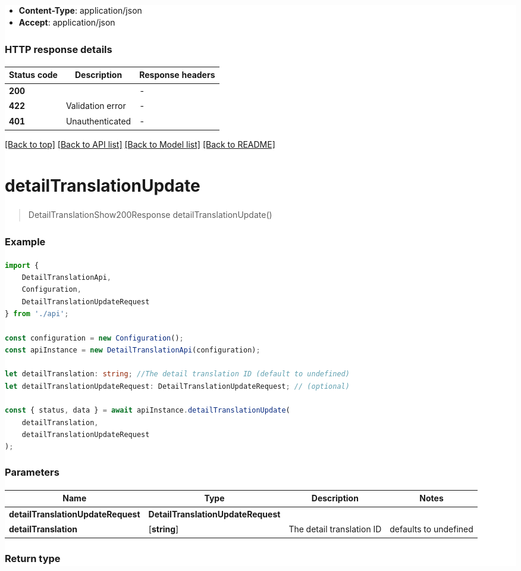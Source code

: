  - **Content-Type**: application/json
 - **Accept**: application/json


### HTTP response details
| Status code | Description | Response headers |
|-------------|-------------|------------------|
|**200** |  |  -  |
|**422** | Validation error |  -  |
|**401** | Unauthenticated |  -  |

[[Back to top]](#) [[Back to API list]](../README.md#documentation-for-api-endpoints) [[Back to Model list]](../README.md#documentation-for-models) [[Back to README]](../README.md)

# **detailTranslationUpdate**
> DetailTranslationShow200Response detailTranslationUpdate()


### Example

```typescript
import {
    DetailTranslationApi,
    Configuration,
    DetailTranslationUpdateRequest
} from './api';

const configuration = new Configuration();
const apiInstance = new DetailTranslationApi(configuration);

let detailTranslation: string; //The detail translation ID (default to undefined)
let detailTranslationUpdateRequest: DetailTranslationUpdateRequest; // (optional)

const { status, data } = await apiInstance.detailTranslationUpdate(
    detailTranslation,
    detailTranslationUpdateRequest
);
```

### Parameters

|Name | Type | Description  | Notes|
|------------- | ------------- | ------------- | -------------|
| **detailTranslationUpdateRequest** | **DetailTranslationUpdateRequest**|  | |
| **detailTranslation** | [**string**] | The detail translation ID | defaults to undefined|


### Return type
